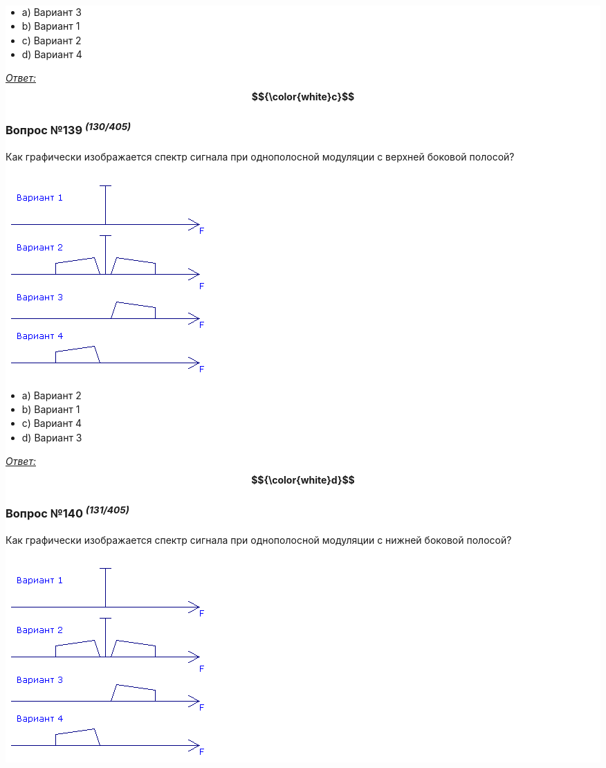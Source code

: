 - a) Вариант 3
- b) Вариант 1
- c) Вариант 2
- d) Вариант 4

*[Ответ:](# "c")* **$${\color{white}c}$$**

### Вопрос №139  <sup>*(130/405)*</sup>

Как графически изображается спектр сигнала при однополосной модуляции с верхней боковой полосой?

![img3](pics/Page-33-Image-13.png)

- a) Вариант 2
- b) Вариант 1
- c) Вариант 4
- d) Вариант 3

*[Ответ:](# "d")* **$${\color{white}d}$$**

### Вопрос №140  <sup>*(131/405)*</sup>

Как графически изображается спектр сигнала при однополосной модуляции с нижней боковой полосой?

![img3](pics/Page-33-Image-13.png)
